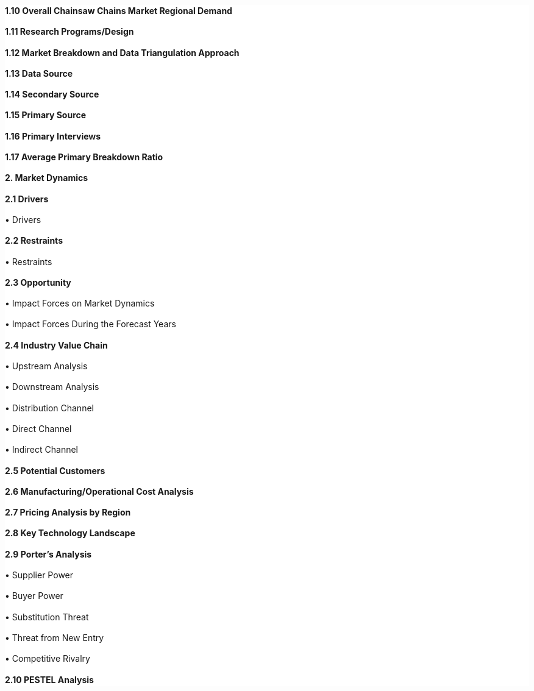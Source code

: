 <strong>1.10 Overall Chainsaw Chains Market Regional Demand</strong>

<strong>1.11 Research Programs/Design</strong>

<strong>1.12 Market Breakdown and Data Triangulation Approach</strong>

<strong>1.13 Data Source</strong>

<strong>1.14 Secondary Source</strong>

<strong>1.15 Primary Source</strong>

<strong>1.16 Primary Interviews</strong>

<strong>1.17 Average Primary Breakdown Ratio</strong>

<strong>2. Market Dynamics</strong>

<strong>2.1 Drivers</strong>

• Drivers

<strong>2.2 Restraints</strong>

• Restraints

<strong>2.3 Opportunity</strong>

• Impact Forces on Market Dynamics

• Impact Forces During the Forecast Years

<strong>2.4 Industry Value Chain</strong>

• Upstream Analysis

• Downstream Analysis

• Distribution Channel

• Direct Channel

• Indirect Channel

<strong>2.5 Potential Customers</strong>

<strong>2.6 Manufacturing/Operational Cost Analysis</strong>

<strong>2.7 Pricing Analysis by Region</strong>

<strong>2.8 Key Technology Landscape</strong>

<strong>2.9 Porter’s Analysis</strong>

• Supplier Power

• Buyer Power

• Substitution Threat

• Threat from New Entry

• Competitive Rivalry

<strong>2.10 PESTEL Analysis</strong>
